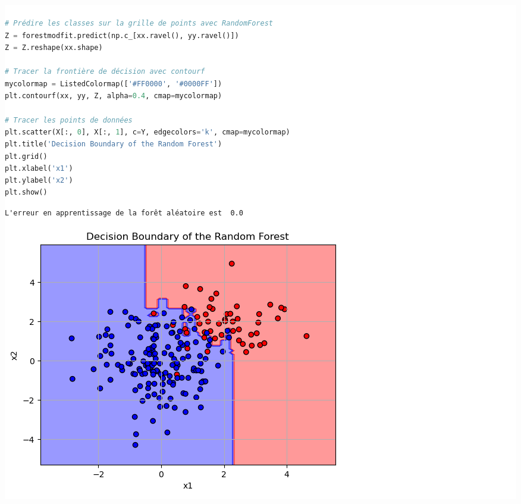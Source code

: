 ```python

# Prédire les classes sur la grille de points avec RandomForest
Z = forestmodfit.predict(np.c_[xx.ravel(), yy.ravel()])
Z = Z.reshape(xx.shape)

# Tracer la frontière de décision avec contourf
mycolormap = ListedColormap(['#FF0000', '#0000FF'])
plt.contourf(xx, yy, Z, alpha=0.4, cmap=mycolormap)

# Tracer les points de données
plt.scatter(X[:, 0], X[:, 1], c=Y, edgecolors='k', cmap=mycolormap)
plt.title('Decision Boundary of the Random Forest')
plt.grid()
plt.xlabel('x1')
plt.ylabel('x2')
plt.show()

```

    L'erreur en apprentissage de la forêt aléatoire est  0.0



    
![png](./index_18_1.png)
    

